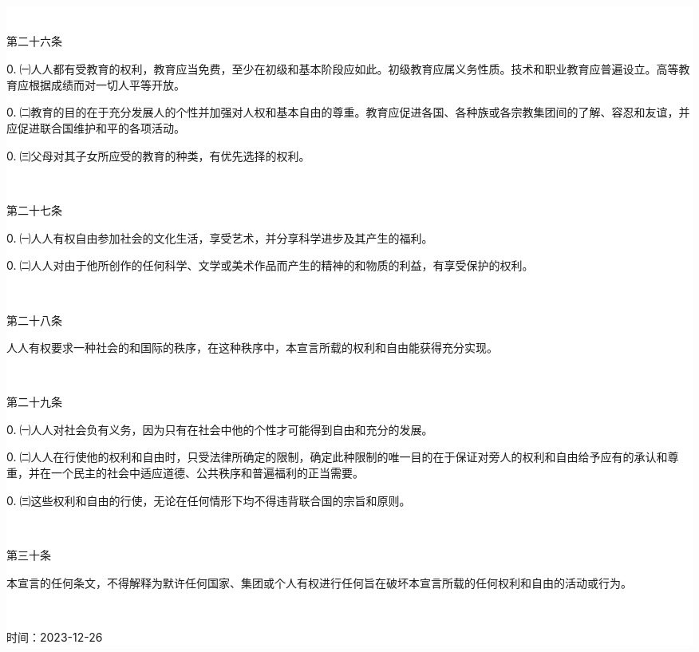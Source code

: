 <br>
<p>第二十六条</p>
<p>	0.	㈠人人都有受教育的权利，教育应当免费，至少在初级和基本阶段应如此。初级教育应属义务性质。技术和职业教育应普遍设立。高等教育应根据成绩而对一切人平等开放。</p>
<p>	0.	㈡教育的目的在于充分发展人的个性并加强对人权和基本自由的尊重。教育应促进各国、各种族或各宗教集团间的了解、容忍和友谊，并应促进联合国维护和平的各项活动。</p>
<p>	0.	㈢父母对其子女所应受的教育的种类，有优先选择的权利。</p>
<br>
<p>第二十七条</p>
<p>	0.	㈠人人有权自由参加社会的文化生活，享受艺术，并分享科学进步及其产生的福利。</p>
<p>	0.	㈡人人对由于他所创作的任何科学、文学或美术作品而产生的精神的和物质的利益，有享受保护的权利。</p>
<br>
<p>第二十八条</p>
<p>人人有权要求一种社会的和国际的秩序，在这种秩序中，本宣言所载的权利和自由能获得充分实现。</p>
<br>
<p>第二十九条</p>
<p>	0.	㈠人人对社会负有义务，因为只有在社会中他的个性才可能得到自由和充分的发展。</p>
<p>	0.	㈡人人在行使他的权利和自由时，只受法律所确定的限制，确定此种限制的唯一目的在于保证对旁人的权利和自由给予应有的承认和尊重，并在一个民主的社会中适应道德、公共秩序和普遍福利的正当需要。</p>
<p>	0.	㈢这些权利和自由的行使，无论在任何情形下均不得违背联合国的宗旨和原则。</p>
<br>
<p>第三十条</p>
<p>本宣言的任何条文，不得解释为默许任何国家、集团或个人有权进行任何旨在破坏本宣言所载的任何权利和自由的活动或行为。</p>
<br>
<p>时间：2023-12-26</p>